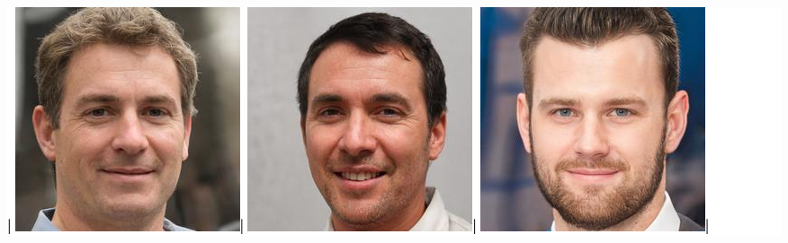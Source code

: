 | <a href = "https://github.com/human-centered-ai-lab/PERSONAS/blob/main/Resources/Faces/AllFacesHighRes/GenM_EmoN_AppN_AgeM_00125.jpg"><img src="https://github.com/human-centered-ai-lab/PERSONAS/blob/main/Resources/Faces/AllFacesLowRes/GenM_EmoN_AppN_AgeM_00125_small.jpg" width="250" title="Persona 00125"></a>| <a href = "https://github.com/human-centered-ai-lab/PERSONAS/blob/main/Resources/Faces/AllFacesHighRes/GenM_EmoN_AppN_AgeM_00126.jpg"><img src="https://github.com/human-centered-ai-lab/PERSONAS/blob/main/Resources/Faces/AllFacesLowRes/GenM_EmoN_AppN_AgeM_00126_small.jpg" width="250" title="Persona 00126"></a>| <a href = "https://github.com/human-centered-ai-lab/PERSONAS/blob/main/Resources/Faces/AllFacesHighRes/GenM_EmoN_AppF_AgeL_00127.jpg"><img src="https://github.com/human-centered-ai-lab/PERSONAS/blob/main/Resources/Faces/AllFacesLowRes/GenM_EmoN_AppF_AgeL_00127_small.jpg" width="250" title="Persona 00127"></a>|